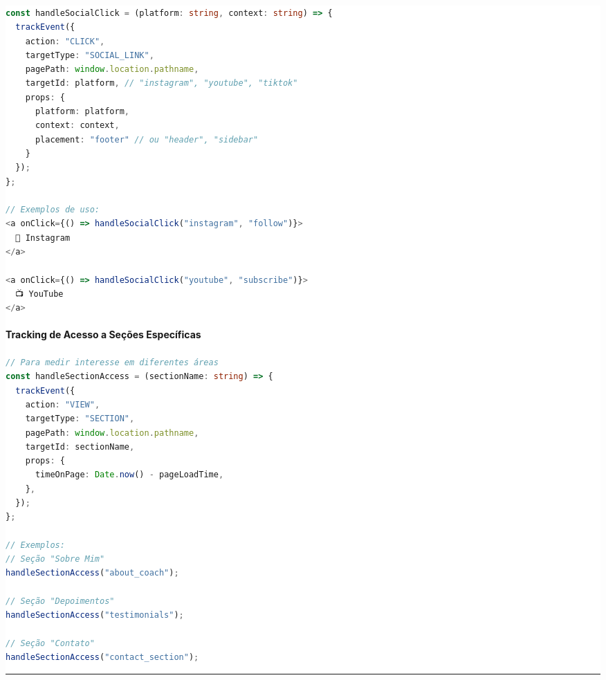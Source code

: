 ```typescript
const handleSocialClick = (platform: string, context: string) => {
  trackEvent({
    action: "CLICK",
    targetType: "SOCIAL_LINK",
    pagePath: window.location.pathname,
    targetId: platform, // "instagram", "youtube", "tiktok"
    props: {
      platform: platform,
      context: context,
      placement: "footer" // ou "header", "sidebar"
    }
  });
};

// Exemplos de uso:
<a onClick={() => handleSocialClick("instagram", "follow")}>
  📸 Instagram
</a>

<a onClick={() => handleSocialClick("youtube", "subscribe")}>
  📺 YouTube
</a>
```

#### **Tracking de Acesso a Seções Específicas**

```typescript
// Para medir interesse em diferentes áreas
const handleSectionAccess = (sectionName: string) => {
  trackEvent({
    action: "VIEW",
    targetType: "SECTION",
    pagePath: window.location.pathname,
    targetId: sectionName,
    props: {
      timeOnPage: Date.now() - pageLoadTime,
    },
  });
};

// Exemplos:
// Seção "Sobre Mim"
handleSectionAccess("about_coach");

// Seção "Depoimentos"
handleSectionAccess("testimonials");

// Seção "Contato"
handleSectionAccess("contact_section");
```

---
